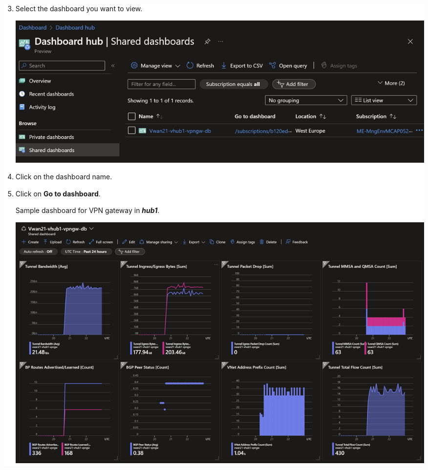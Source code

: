 3. Select the dashboard you want to view.

   ![Shared dashboards](../../images/demos/virtual-wan/vwan21-shared-dashboards.png)

4. Click on the dashboard name.

5. Click on **Go to dashboard**.

   Sample dashboard for VPN gateway in ***hub1***.

    ![Go to dashboard](../../images/demos/virtual-wan/vwan21-vhub1-vpngw-db.png)
